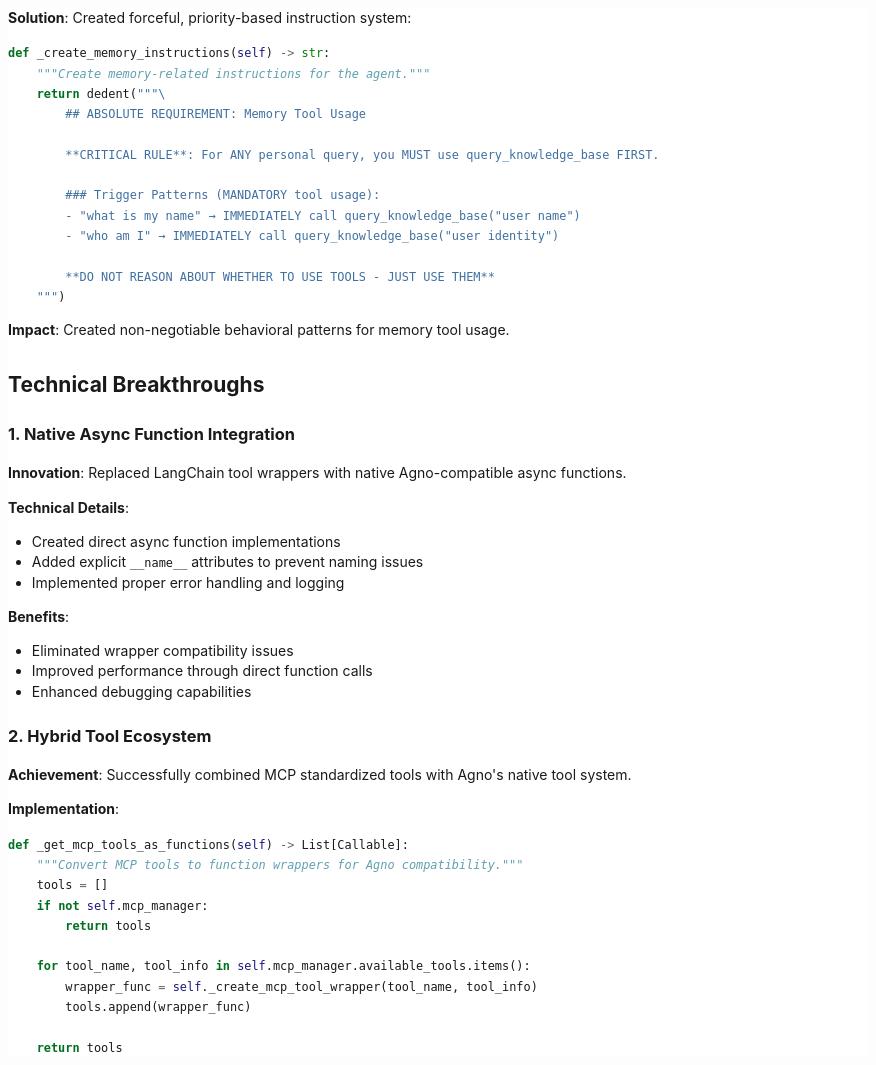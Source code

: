 **Solution**: Created forceful, priority-based instruction system:

```python
def _create_memory_instructions(self) -> str:
    """Create memory-related instructions for the agent."""
    return dedent("""\
        ## ABSOLUTE REQUIREMENT: Memory Tool Usage
        
        **CRITICAL RULE**: For ANY personal query, you MUST use query_knowledge_base FIRST.
        
        ### Trigger Patterns (MANDATORY tool usage):
        - "what is my name" → IMMEDIATELY call query_knowledge_base("user name")
        - "who am I" → IMMEDIATELY call query_knowledge_base("user identity")
        
        **DO NOT REASON ABOUT WHETHER TO USE TOOLS - JUST USE THEM**
    """)
```

**Impact**: Created non-negotiable behavioral patterns for memory tool usage.

## Technical Breakthroughs

### 1. Native Async Function Integration

**Innovation**: Replaced LangChain tool wrappers with native Agno-compatible async functions.

**Technical Details**:

- Created direct async function implementations
- Added explicit `__name__` attributes to prevent naming issues
- Implemented proper error handling and logging

**Benefits**:

- Eliminated wrapper compatibility issues
- Improved performance through direct function calls
- Enhanced debugging capabilities

### 2. Hybrid Tool Ecosystem

**Achievement**: Successfully combined MCP standardized tools with Agno's native tool system.

**Implementation**:

```python
def _get_mcp_tools_as_functions(self) -> List[Callable]:
    """Convert MCP tools to function wrappers for Agno compatibility."""
    tools = []
    if not self.mcp_manager:
        return tools
    
    for tool_name, tool_info in self.mcp_manager.available_tools.items():
        wrapper_func = self._create_mcp_tool_wrapper(tool_name, tool_info)
        tools.append(wrapper_func)
    
    return tools
```
